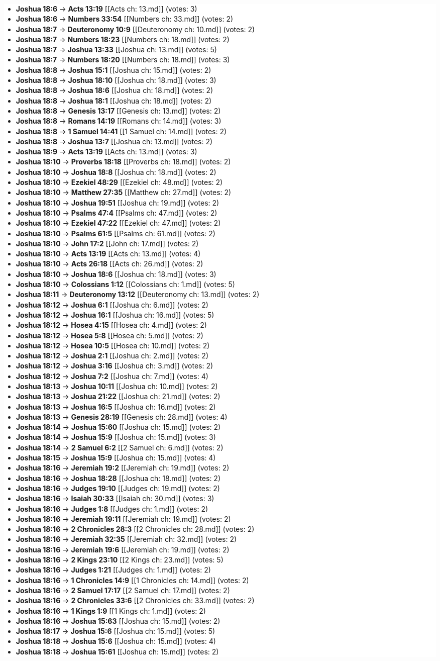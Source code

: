 - **Joshua 18:6** → **Acts 13:19** [[Acts ch: 13.md]] (votes: 3)
- **Joshua 18:6** → **Numbers 33:54** [[Numbers ch: 33.md]] (votes: 2)
- **Joshua 18:7** → **Deuteronomy 10:9** [[Deuteronomy ch: 10.md]] (votes: 2)
- **Joshua 18:7** → **Numbers 18:23** [[Numbers ch: 18.md]] (votes: 2)
- **Joshua 18:7** → **Joshua 13:33** [[Joshua ch: 13.md]] (votes: 5)
- **Joshua 18:7** → **Numbers 18:20** [[Numbers ch: 18.md]] (votes: 3)
- **Joshua 18:8** → **Joshua 15:1** [[Joshua ch: 15.md]] (votes: 2)
- **Joshua 18:8** → **Joshua 18:10** [[Joshua ch: 18.md]] (votes: 3)
- **Joshua 18:8** → **Joshua 18:6** [[Joshua ch: 18.md]] (votes: 2)
- **Joshua 18:8** → **Joshua 18:1** [[Joshua ch: 18.md]] (votes: 2)
- **Joshua 18:8** → **Genesis 13:17** [[Genesis ch: 13.md]] (votes: 2)
- **Joshua 18:8** → **Romans 14:19** [[Romans ch: 14.md]] (votes: 3)
- **Joshua 18:8** → **1 Samuel 14:41** [[1 Samuel ch: 14.md]] (votes: 2)
- **Joshua 18:8** → **Joshua 13:7** [[Joshua ch: 13.md]] (votes: 2)
- **Joshua 18:9** → **Acts 13:19** [[Acts ch: 13.md]] (votes: 3)
- **Joshua 18:10** → **Proverbs 18:18** [[Proverbs ch: 18.md]] (votes: 2)
- **Joshua 18:10** → **Joshua 18:8** [[Joshua ch: 18.md]] (votes: 2)
- **Joshua 18:10** → **Ezekiel 48:29** [[Ezekiel ch: 48.md]] (votes: 2)
- **Joshua 18:10** → **Matthew 27:35** [[Matthew ch: 27.md]] (votes: 2)
- **Joshua 18:10** → **Joshua 19:51** [[Joshua ch: 19.md]] (votes: 2)
- **Joshua 18:10** → **Psalms 47:4** [[Psalms ch: 47.md]] (votes: 2)
- **Joshua 18:10** → **Ezekiel 47:22** [[Ezekiel ch: 47.md]] (votes: 2)
- **Joshua 18:10** → **Psalms 61:5** [[Psalms ch: 61.md]] (votes: 2)
- **Joshua 18:10** → **John 17:2** [[John ch: 17.md]] (votes: 2)
- **Joshua 18:10** → **Acts 13:19** [[Acts ch: 13.md]] (votes: 4)
- **Joshua 18:10** → **Acts 26:18** [[Acts ch: 26.md]] (votes: 2)
- **Joshua 18:10** → **Joshua 18:6** [[Joshua ch: 18.md]] (votes: 3)
- **Joshua 18:10** → **Colossians 1:12** [[Colossians ch: 1.md]] (votes: 5)
- **Joshua 18:11** → **Deuteronomy 13:12** [[Deuteronomy ch: 13.md]] (votes: 2)
- **Joshua 18:12** → **Joshua 6:1** [[Joshua ch: 6.md]] (votes: 2)
- **Joshua 18:12** → **Joshua 16:1** [[Joshua ch: 16.md]] (votes: 5)
- **Joshua 18:12** → **Hosea 4:15** [[Hosea ch: 4.md]] (votes: 2)
- **Joshua 18:12** → **Hosea 5:8** [[Hosea ch: 5.md]] (votes: 2)
- **Joshua 18:12** → **Hosea 10:5** [[Hosea ch: 10.md]] (votes: 2)
- **Joshua 18:12** → **Joshua 2:1** [[Joshua ch: 2.md]] (votes: 2)
- **Joshua 18:12** → **Joshua 3:16** [[Joshua ch: 3.md]] (votes: 2)
- **Joshua 18:12** → **Joshua 7:2** [[Joshua ch: 7.md]] (votes: 4)
- **Joshua 18:13** → **Joshua 10:11** [[Joshua ch: 10.md]] (votes: 2)
- **Joshua 18:13** → **Joshua 21:22** [[Joshua ch: 21.md]] (votes: 2)
- **Joshua 18:13** → **Joshua 16:5** [[Joshua ch: 16.md]] (votes: 2)
- **Joshua 18:13** → **Genesis 28:19** [[Genesis ch: 28.md]] (votes: 4)
- **Joshua 18:14** → **Joshua 15:60** [[Joshua ch: 15.md]] (votes: 2)
- **Joshua 18:14** → **Joshua 15:9** [[Joshua ch: 15.md]] (votes: 3)
- **Joshua 18:14** → **2 Samuel 6:2** [[2 Samuel ch: 6.md]] (votes: 2)
- **Joshua 18:15** → **Joshua 15:9** [[Joshua ch: 15.md]] (votes: 4)
- **Joshua 18:16** → **Jeremiah 19:2** [[Jeremiah ch: 19.md]] (votes: 2)
- **Joshua 18:16** → **Joshua 18:28** [[Joshua ch: 18.md]] (votes: 2)
- **Joshua 18:16** → **Judges 19:10** [[Judges ch: 19.md]] (votes: 2)
- **Joshua 18:16** → **Isaiah 30:33** [[Isaiah ch: 30.md]] (votes: 3)
- **Joshua 18:16** → **Judges 1:8** [[Judges ch: 1.md]] (votes: 2)
- **Joshua 18:16** → **Jeremiah 19:11** [[Jeremiah ch: 19.md]] (votes: 2)
- **Joshua 18:16** → **2 Chronicles 28:3** [[2 Chronicles ch: 28.md]] (votes: 2)
- **Joshua 18:16** → **Jeremiah 32:35** [[Jeremiah ch: 32.md]] (votes: 2)
- **Joshua 18:16** → **Jeremiah 19:6** [[Jeremiah ch: 19.md]] (votes: 2)
- **Joshua 18:16** → **2 Kings 23:10** [[2 Kings ch: 23.md]] (votes: 5)
- **Joshua 18:16** → **Judges 1:21** [[Judges ch: 1.md]] (votes: 2)
- **Joshua 18:16** → **1 Chronicles 14:9** [[1 Chronicles ch: 14.md]] (votes: 2)
- **Joshua 18:16** → **2 Samuel 17:17** [[2 Samuel ch: 17.md]] (votes: 2)
- **Joshua 18:16** → **2 Chronicles 33:6** [[2 Chronicles ch: 33.md]] (votes: 2)
- **Joshua 18:16** → **1 Kings 1:9** [[1 Kings ch: 1.md]] (votes: 2)
- **Joshua 18:16** → **Joshua 15:63** [[Joshua ch: 15.md]] (votes: 2)
- **Joshua 18:17** → **Joshua 15:6** [[Joshua ch: 15.md]] (votes: 5)
- **Joshua 18:18** → **Joshua 15:6** [[Joshua ch: 15.md]] (votes: 4)
- **Joshua 18:18** → **Joshua 15:61** [[Joshua ch: 15.md]] (votes: 2)